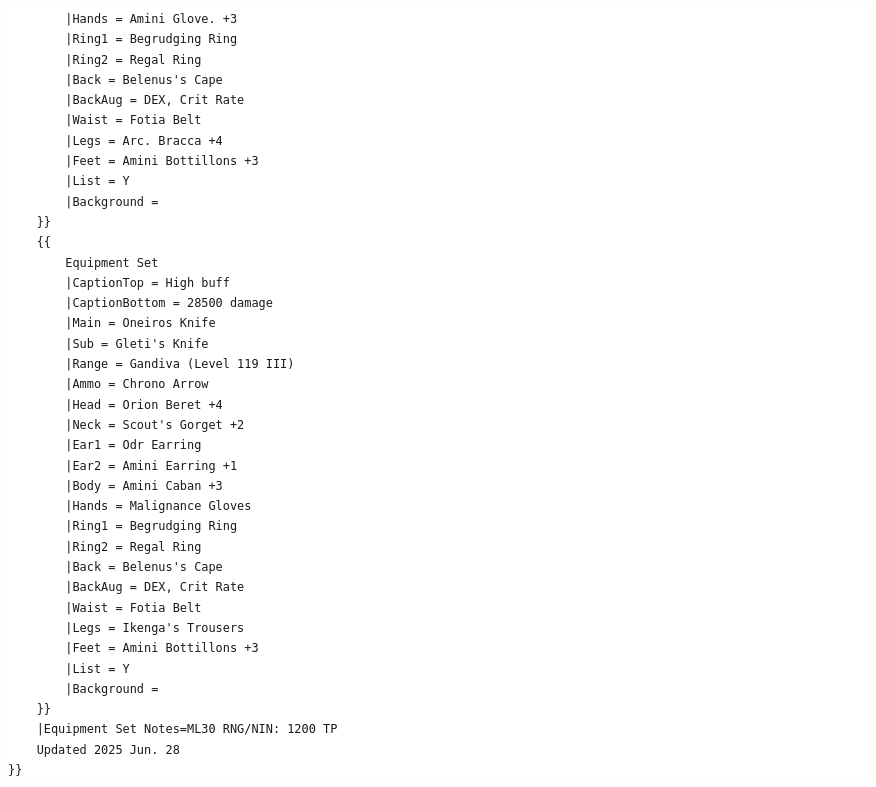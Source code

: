            |Hands = Amini Glove. +3
            |Ring1 = Begrudging Ring
            |Ring2 = Regal Ring
            |Back = Belenus's Cape
            |BackAug = DEX, Crit Rate
            |Waist = Fotia Belt
            |Legs = Arc. Bracca +4
            |Feet = Amini Bottillons +3
            |List = Y
            |Background =
        }}
        {{
            Equipment Set
            |CaptionTop = High buff
            |CaptionBottom = 28500 damage
            |Main = Oneiros Knife
            |Sub = Gleti's Knife
            |Range = Gandiva (Level 119 III)
            |Ammo = Chrono Arrow
            |Head = Orion Beret +4
            |Neck = Scout's Gorget +2
            |Ear1 = Odr Earring
            |Ear2 = Amini Earring +1
            |Body = Amini Caban +3
            |Hands = Malignance Gloves
            |Ring1 = Begrudging Ring
            |Ring2 = Regal Ring
            |Back = Belenus's Cape
            |BackAug = DEX, Crit Rate
            |Waist = Fotia Belt
            |Legs = Ikenga's Trousers
            |Feet = Amini Bottillons +3
            |List = Y
            |Background =
        }}
        |Equipment Set Notes=ML30 RNG/NIN: 1200 TP
        Updated 2025 Jun. 28
    }}
